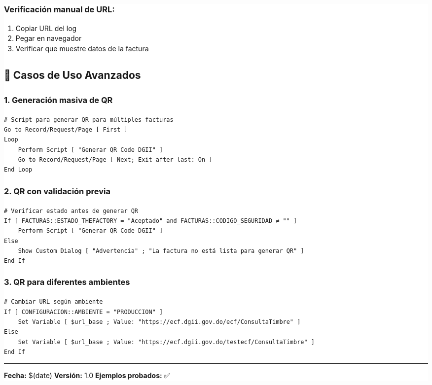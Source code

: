 ### Verificación manual de URL:

1. Copiar URL del log
2. Pegar en navegador
3. Verificar que muestre datos de la factura

## 🚀 Casos de Uso Avanzados

### 1. Generación masiva de QR

```filemaker
# Script para generar QR para múltiples facturas
Go to Record/Request/Page [ First ]
Loop
    Perform Script [ "Generar QR Code DGII" ]
    Go to Record/Request/Page [ Next; Exit after last: On ]
End Loop
```

### 2. QR con validación previa

```filemaker
# Verificar estado antes de generar QR
If [ FACTURAS::ESTADO_THEFACTORY = "Aceptado" and FACTURAS::CODIGO_SEGURIDAD ≠ "" ]
    Perform Script [ "Generar QR Code DGII" ]
Else
    Show Custom Dialog [ "Advertencia" ; "La factura no está lista para generar QR" ]
End If
```

### 3. QR para diferentes ambientes

```filemaker
# Cambiar URL según ambiente
If [ CONFIGURACION::AMBIENTE = "PRODUCCION" ]
    Set Variable [ $url_base ; Value: "https://ecf.dgii.gov.do/ecf/ConsultaTimbre" ]
Else
    Set Variable [ $url_base ; Value: "https://ecf.dgii.gov.do/testecf/ConsultaTimbre" ]
End If
```

---

**Fecha:** $(date)
**Versión:** 1.0
**Ejemplos probados:** ✅
